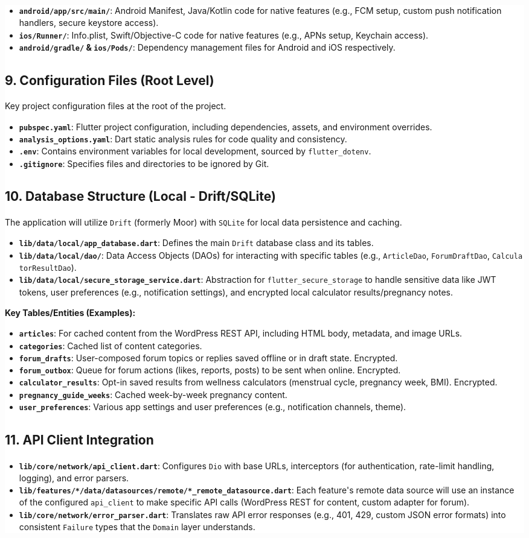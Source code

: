 *   **`android/app/src/main/`**: Android Manifest, Java/Kotlin code for native features (e.g., FCM setup, custom push notification handlers, secure keystore access).
*   **`ios/Runner/`**: Info.plist, Swift/Objective-C code for native features (e.g., APNs setup, Keychain access).
*   **`android/gradle/` & `ios/Pods/`**: Dependency management files for Android and iOS respectively.

## 9. Configuration Files (Root Level)

Key project configuration files at the root of the project.

*   **`pubspec.yaml`**: Flutter project configuration, including dependencies, assets, and environment overrides.
*   **`analysis_options.yaml`**: Dart static analysis rules for code quality and consistency.
*   **`.env`**: Contains environment variables for local development, sourced by `flutter_dotenv`.
*   **`.gitignore`**: Specifies files and directories to be ignored by Git.

## 10. Database Structure (Local - Drift/SQLite)

The application will utilize `Drift` (formerly Moor) with `SQLite` for local data persistence and caching.

*   **`lib/data/local/app_database.dart`**: Defines the main `Drift` database class and its tables.
*   **`lib/data/local/dao/`**: Data Access Objects (DAOs) for interacting with specific tables (e.g., `ArticleDao`, `ForumDraftDao`, `CalculatorResultDao`).
*   **`lib/data/local/secure_storage_service.dart`**: Abstraction for `flutter_secure_storage` to handle sensitive data like JWT tokens, user preferences (e.g., notification settings), and encrypted local calculator results/pregnancy notes.

**Key Tables/Entities (Examples):**

*   **`articles`**: For cached content from the WordPress REST API, including HTML body, metadata, and image URLs.
*   **`categories`**: Cached list of content categories.
*   **`forum_drafts`**: User-composed forum topics or replies saved offline or in draft state. Encrypted.
*   **`forum_outbox`**: Queue for forum actions (likes, reports, posts) to be sent when online. Encrypted.
*   **`calculator_results`**: Opt-in saved results from wellness calculators (menstrual cycle, pregnancy week, BMI). Encrypted.
*   **`pregnancy_guide_weeks`**: Cached week-by-week pregnancy content.
*   **`user_preferences`**: Various app settings and user preferences (e.g., notification channels, theme).

## 11. API Client Integration

*   **`lib/core/network/api_client.dart`**: Configures `Dio` with base URLs, interceptors (for authentication, rate-limit handling, logging), and error parsers.
*   **`lib/features/*/data/datasources/remote/*_remote_datasource.dart`**: Each feature's remote data source will use an instance of the configured `api_client` to make specific API calls (WordPress REST for content, custom adapter for forum).
*   **`lib/core/network/error_parser.dart`**: Translates raw API error responses (e.g., 401, 429, custom JSON error formats) into consistent `Failure` types that the `Domain` layer understands.
